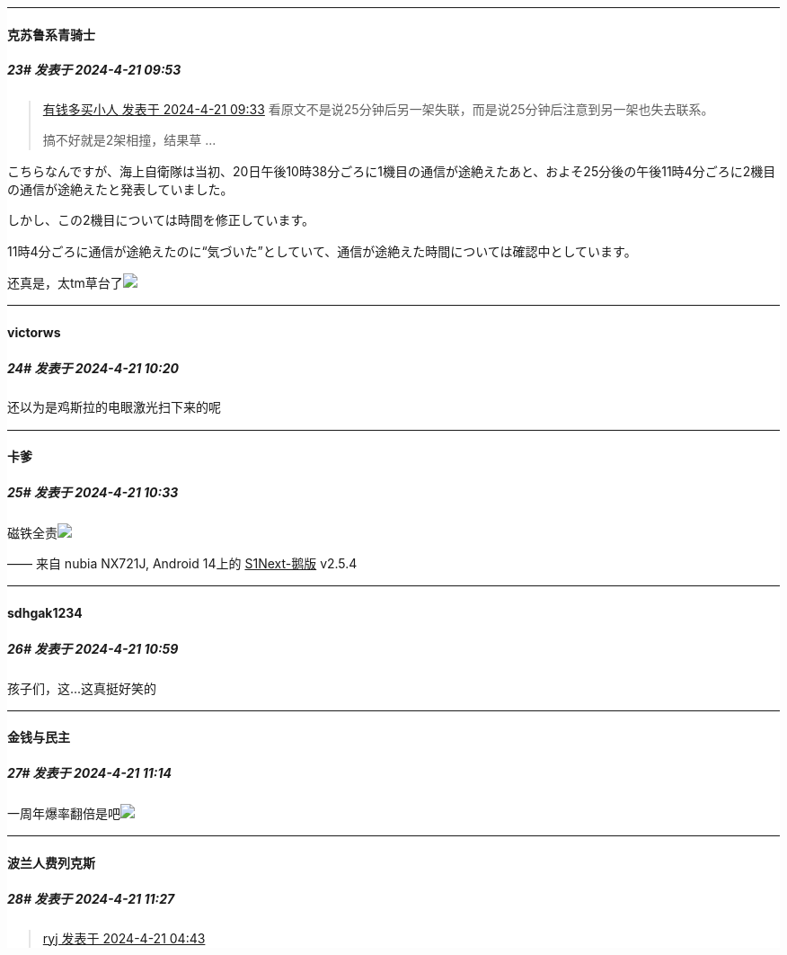 *****

####  克苏鲁系青骑士  
##### 23#       发表于 2024-4-21 09:53

<blockquote><a href="httphttps://bbs.saraba1st.com/2b/forum.php?mod=redirect&amp;goto=findpost&amp;pid=64666530&amp;ptid=2180738" target="_blank">有钱多买小人 发表于 2024-4-21 09:33</a>
看原文不是说25分钟后另一架失联，而是说25分钟后注意到另一架也失去联系。

搞不好就是2架相撞，结果草 ...</blockquote>
こちらなんですが、海上自衛隊は当初、20日午後10時38分ごろに1機目の通信が途絶えたあと、およそ25分後の午後11時4分ごろに2機目の通信が途絶えたと発表していました。

しかし、この2機目については時間を修正しています。

11時4分ごろに通信が途絶えたのに“気づいた”としていて、通信が途絶えた時間については確認中としています。

还真是，太tm草台了<img src="https://static.saraba1st.com/image/smiley/face2017/002.png" referrerpolicy="no-referrer">

*****

####  victorws  
##### 24#       发表于 2024-4-21 10:20

还以为是鸡斯拉的电眼激光扫下来的呢

*****

####  卡爹  
##### 25#       发表于 2024-4-21 10:33

磁铁全责<img src="https://static.saraba1st.com/image/smiley/face2017/067.png" referrerpolicy="no-referrer">

—— 来自 nubia NX721J, Android 14上的 [S1Next-鹅版](https://github.com/ykrank/S1-Next/releases) v2.5.4

*****

####  sdhgak1234  
##### 26#       发表于 2024-4-21 10:59

孩子们，这...这真挺好笑的

*****

####  金钱与民主  
##### 27#       发表于 2024-4-21 11:14

一周年爆率翻倍是吧<img src="https://static.saraba1st.com/image/smiley/face2017/067.png" referrerpolicy="no-referrer">

*****

####  波兰人费列克斯  
##### 28#       发表于 2024-4-21 11:27

<blockquote><a href="httphttps://bbs.saraba1st.com/2b/forum.php?mod=redirect&amp;goto=findpost&amp;pid=64665834&amp;ptid=2180738" target="_blank">ryj 发表于 2024-4-21 04:43</a>
